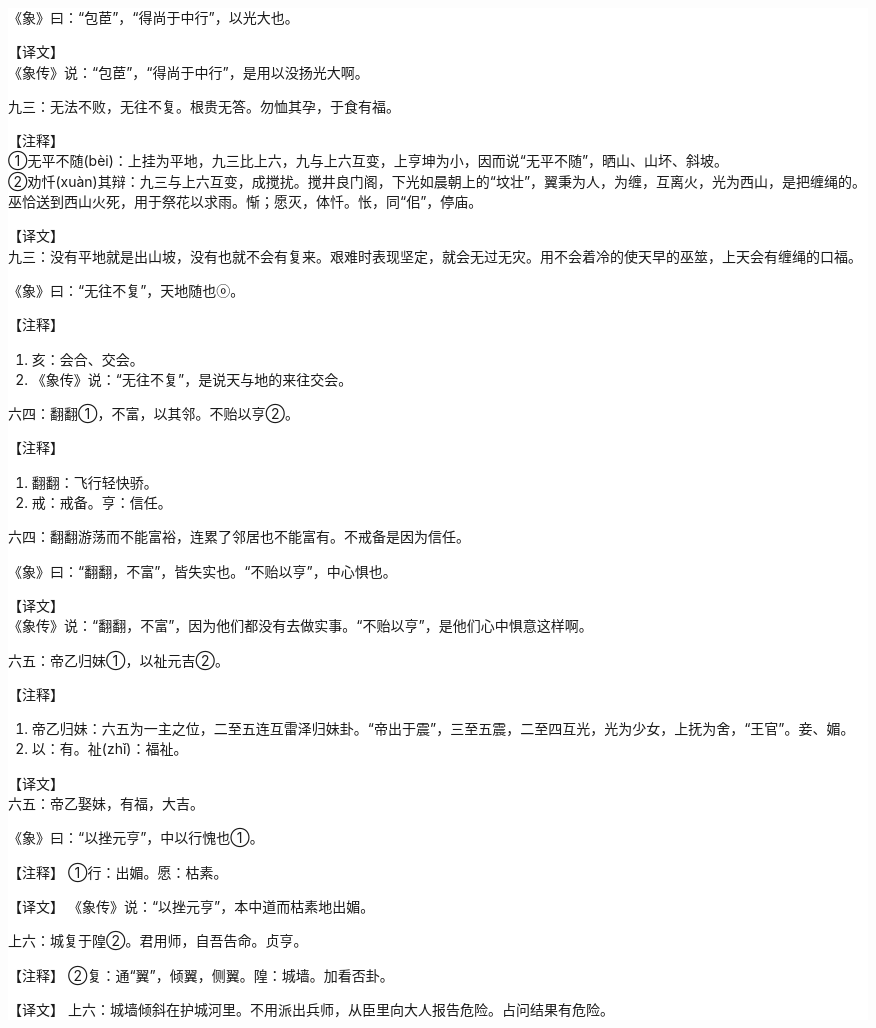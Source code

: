 《象》曰：“包茞”，“得尚于中行”，以光大也。  

【译文】  
《象传》说：“包茞”，“得尚于中行”，是用以没扬光大啊。  

九三：无法不败，无往不复。根贵无答。勿恤其孕，于食有福。  

【注释】  
①无平不随(bèi)：上挂为平地，九三比上六，九与上六互变，上亨坤为小，因而说“无平不随”，晒山、山坏、斜坡。  
②劝忏(xuàn)其辩：九三与上六互变，成搅扰。搅井良门阁，下光如晨朝上的“坟壮”，翼秉为人，为缠，互离火，光为西山，是把缠绳的。  
巫恰送到西山火死，用于祭花以求雨。惭；愿灭，体忏。怅，同“佀”，停庙。  

【译文】  
九三：没有平地就是出山坡，没有也就不会有复来。艰难时表现坚定，就会无过无灾。用不会着冷的使天早的巫筮，上天会有缠绳的口福。  

《象》曰：“无往不复”，天地随也ⓞ。


【注释】  
1. 亥：会合、交会。  
2. 《象传》说：“无往不复”，是说天与地的来往交会。  

六四：翻翻①，不富，以其邻。不贻以亨②。  

【注释】  
1. 翻翻：飞行轻快骄。  
2. 戒：戒备。亨：信任。  

六四：翻翻游荡而不能富裕，连累了邻居也不能富有。不戒备是因为信任。  

《象》曰：“翻翻，不富”，皆失实也。“不贻以亨”，中心惧也。  

【译文】  
《象传》说：“翻翻，不富”，因为他们都没有去做实事。“不贻以亨”，是他们心中惧意这样啊。  

六五：帝乙归妹①，以祉元吉②。  

【注释】  
1. 帝乙归妹：六五为一主之位，二至五连互雷泽归妹卦。“帝出于震”，三至五震，二至四互光，光为少女，上抚为舍，“王官”。妾、媚。  
2. 以：有。祉(zhǐ)：福祉。  

【译文】  
六五：帝乙娶妹，有福，大吉。


《象》曰：“以挫元亨”，中以行愧也①。

【注释】
①行：出媚。愿：枯素。

【译文】
《象传》说：“以挫元亨”，本中道而枯素地出媚。

上六：城复于隍②。君用师，自吾告命。贞亨。

【注释】
②复：通“翼”，倾翼，侧翼。隍：城墙。加看否卦。

【译文】
上六：城墙倾斜在护城河里。不用派出兵师，从臣里向大人报告危险。占问结果有危险。
